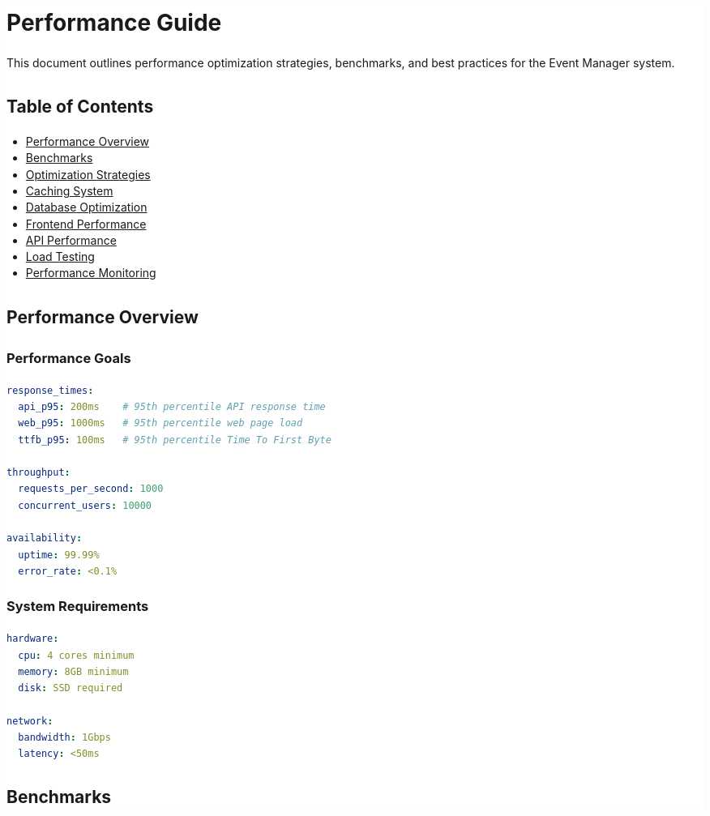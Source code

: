 # Performance Guide

This document outlines performance optimization strategies, benchmarks, and best practices for the Event Manager system.

## Table of Contents

- [Performance Overview](#performance-overview)
- [Benchmarks](#benchmarks)
- [Optimization Strategies](#optimization-strategies)
- [Caching System](#caching-system)
- [Database Optimization](#database-optimization)
- [Frontend Performance](#frontend-performance)
- [API Performance](#api-performance)
- [Load Testing](#load-testing)
- [Performance Monitoring](#performance-monitoring)

## Performance Overview

### Performance Goals

```yaml
response_times:
  api_p95: 200ms    # 95th percentile API response time
  web_p95: 1000ms   # 95th percentile web page load
  ttfb_p95: 100ms   # 95th percentile Time To First Byte

throughput:
  requests_per_second: 1000
  concurrent_users: 10000

availability:
  uptime: 99.99%
  error_rate: <0.1%
```

### System Requirements

```yaml
hardware:
  cpu: 4 cores minimum
  memory: 8GB minimum
  disk: SSD required

network:
  bandwidth: 1Gbps
  latency: <50ms
```

## Benchmarks
